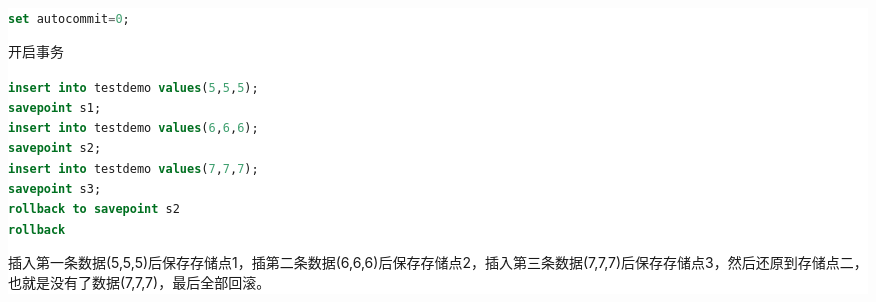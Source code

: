 ```sql
set autocommit=0;
```

开启事务

```sql
insert into testdemo values(5,5,5);
savepoint s1;
insert into testdemo values(6,6,6);
savepoint s2;
insert into testdemo values(7,7,7);
savepoint s3;
rollback to savepoint s2
rollback
```

插入第一条数据(5,5,5)后保存存储点1，插第二条数据(6,6,6)后保存存储点2，插入第三条数据(7,7,7)后保存存储点3，然后还原到存储点二，也就是没有了数据(7,7,7)，最后全部回滚。

<Valine></Valine>